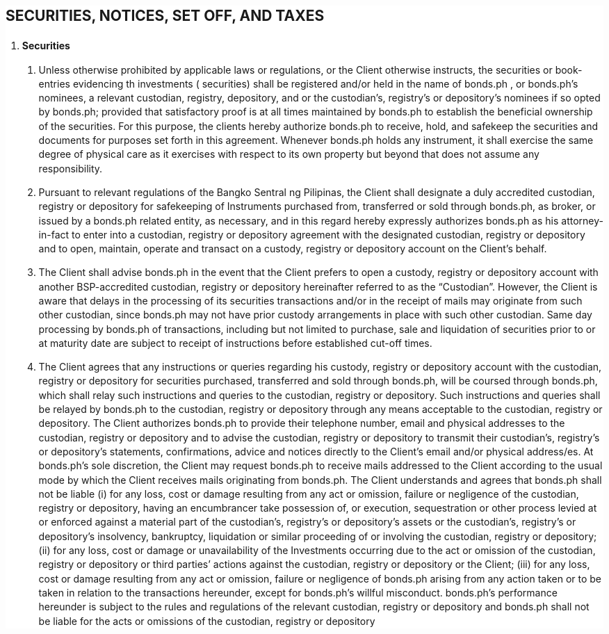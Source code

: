 ## SECURITIES, NOTICES, SET OFF, AND TAXES

1. **Securities**

   1. Unless otherwise prohibited by applicable laws or regulations, or the Client otherwise instructs, the securities or book-entries evidencing th investments ( securities) shall be registered and/or held in the name of bonds.ph , or bonds.ph’s nominees, a relevant custodian, registry, depository, and or the custodian’s, registry’s or depository’s nominees if so opted by bonds.ph; provided that satisfactory proof is at all times maintained by bonds.ph to establish the beneficial ownership of the securities. For this purpose, the clients hereby authorize bonds.ph to receive, hold, and safekeep the securities and documents for purposes set forth in this agreement. Whenever bonds.ph holds any instrument, it shall exercise the same degree of physical care as it exercises with respect to its own property but beyond that does not assume any responsibility.

   2. Pursuant to relevant regulations of the Bangko Sentral ng Pilipinas, the Client shall designate a duly accredited custodian, registry or depository for safekeeping of Instruments purchased from, transferred or sold through bonds.ph, as broker, or issued by a bonds.ph related entity, as necessary, and in this regard hereby expressly authorizes bonds.ph as his attorney-in-fact to enter into a custodian, registry or depository agreement with the designated custodian, registry or depository and to open, maintain, operate and transact on a custody, registry or depository account on the Client’s behalf.

   3. The Client shall advise bonds.ph in the event that the Client prefers to open a custody, registry or depository account with another BSP-accredited custodian, registry or depository hereinafter referred to as the “Custodian”. However, the Client is aware that delays in the processing of its securities transactions and/or in the receipt of mails may originate from such other custodian, since bonds.ph may not have prior custody arrangements in place with such other custodian. Same day processing by bonds.ph of transactions, including but not limited to purchase, sale and liquidation of securities prior to or at maturity date are subject to receipt of instructions before established cut-off times.

   4. The Client agrees that any instructions or queries regarding his custody, registry or depository account with the custodian, registry or depository for securities purchased, transferred and sold through bonds.ph, will be coursed through bonds.ph, which shall relay such instructions and queries to the custodian, registry or depository. Such instructions and queries shall be relayed by bonds.ph to the custodian, registry or depository through any means acceptable to the custodian, registry or depository. The Client authorizes bonds.ph to provide their telephone number, email and physical addresses to the custodian, registry or depository and to advise the custodian, registry or depository to transmit their custodian’s, registry’s or depository’s statements, confirmations, advice and notices directly to the Client’s email and/or physical address/es. At bonds.ph’s sole discretion, the Client may request bonds.ph to receive mails addressed to the Client according to the usual mode by which the Client receives mails originating from bonds.ph. The Client understands and agrees that bonds.ph shall not be liable (i) for any loss, cost or damage resulting from any act or omission, failure or negligence of the custodian, registry or depository, having an encumbrancer take possession of, or execution, sequestration or other process levied at or enforced against a material part of the custodian’s, registry’s or depository’s assets or the custodian’s, registry’s or depository’s insolvency, bankruptcy, liquidation or similar proceeding of or involving the custodian, registry or depository; (ii) for any loss, cost or damage or unavailability of the Investments occurring due to the act or omission of the custodian, registry or depository or third parties’ actions against the custodian, registry or depository or the Client; (iii) for any loss, cost or damage resulting from any act or omission, failure or negligence of bonds.ph arising from any action taken or to be taken in relation to the transactions hereunder, except for bonds.ph’s willful misconduct. bonds.ph’s performance hereunder is subject to the rules and regulations of the relevant custodian, registry or depository and bonds.ph shall not be liable for the acts or omissions of the custodian, registry or depository
